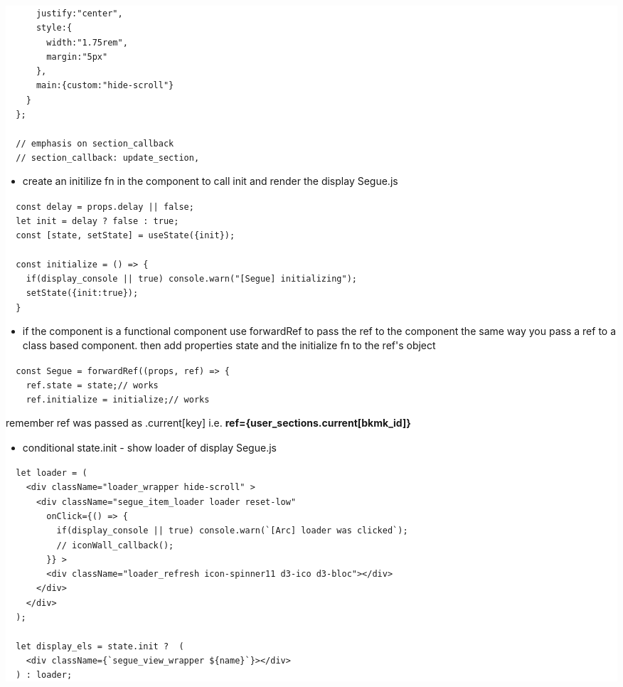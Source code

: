```
      justify:"center",
      style:{
        width:"1.75rem",
        margin:"5px"
      },
      main:{custom:"hide-scroll"}
    }
  };

  // emphasis on section_callback
  // section_callback: update_section,
```
- create an initilize fn in the component to call init and render the display
Segue.js

```
  const delay = props.delay || false;
  let init = delay ? false : true;
  const [state, setState] = useState({init});

  const initialize = () => {
    if(display_console || true) console.warn("[Segue] initializing");
    setState({init:true});
  }
```

- if the component is a functional component use forwardRef to pass the ref to the component the same way you pass
  a ref to a class based component.  then add properties state and the initialize fn to the ref's object

```
  const Segue = forwardRef((props, ref) => {
    ref.state = state;// works
    ref.initialize = initialize;// works
```
remember ref was passed as .current[key] i.e. **ref={user_sections.current[bkmk_id]}**

- conditional state.init - show loader of display
Segue.js

```
  let loader = (
    <div className="loader_wrapper hide-scroll" >
      <div className="segue_item_loader loader reset-low"
        onClick={() => {
          if(display_console || true) console.warn(`[Arc] loader was clicked`);
          // iconWall_callback();
        }} >
        <div className="loader_refresh icon-spinner11 d3-ico d3-bloc"></div>
      </div>
    </div>
  );

  let display_els = state.init ?  (
    <div className={`segue_view_wrapper ${name}`}></div>
  ) : loader;
```
